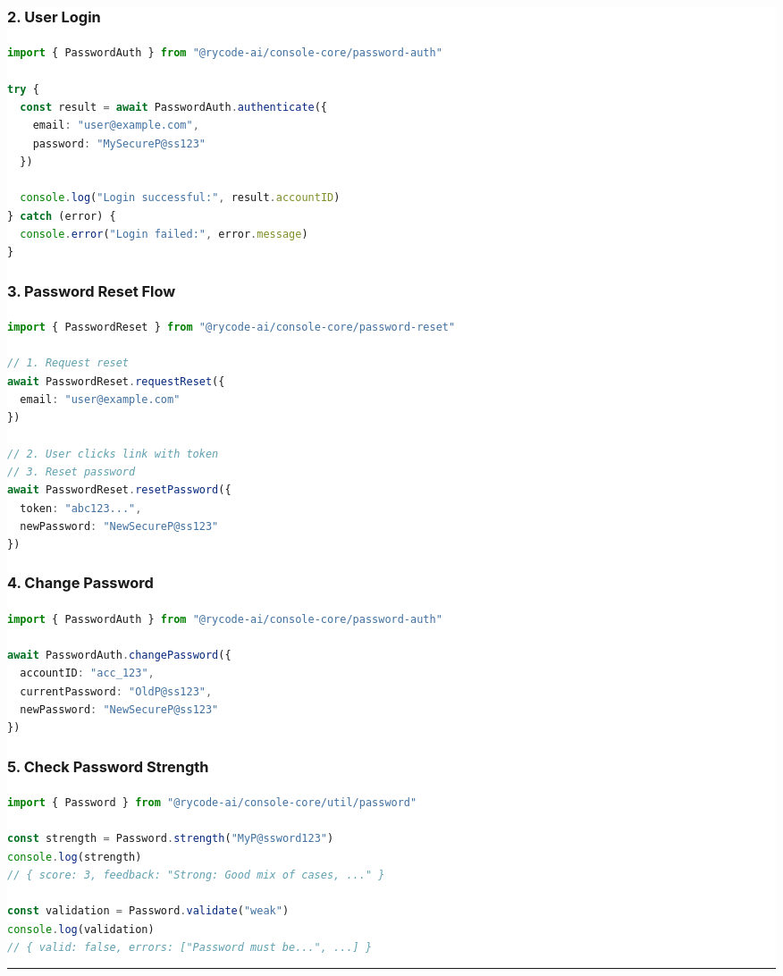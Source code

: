 ### 2. User Login

```typescript
import { PasswordAuth } from "@rycode-ai/console-core/password-auth"

try {
  const result = await PasswordAuth.authenticate({
    email: "user@example.com",
    password: "MySecureP@ss123"
  })

  console.log("Login successful:", result.accountID)
} catch (error) {
  console.error("Login failed:", error.message)
}
```

### 3. Password Reset Flow

```typescript
import { PasswordReset } from "@rycode-ai/console-core/password-reset"

// 1. Request reset
await PasswordReset.requestReset({
  email: "user@example.com"
})

// 2. User clicks link with token
// 3. Reset password
await PasswordReset.resetPassword({
  token: "abc123...",
  newPassword: "NewSecureP@ss123"
})
```

### 4. Change Password

```typescript
import { PasswordAuth } from "@rycode-ai/console-core/password-auth"

await PasswordAuth.changePassword({
  accountID: "acc_123",
  currentPassword: "OldP@ss123",
  newPassword: "NewSecureP@ss123"
})
```

### 5. Check Password Strength

```typescript
import { Password } from "@rycode-ai/console-core/util/password"

const strength = Password.strength("MyP@ssword123")
console.log(strength)
// { score: 3, feedback: "Strong: Good mix of cases, ..." }

const validation = Password.validate("weak")
console.log(validation)
// { valid: false, errors: ["Password must be...", ...] }
```

---